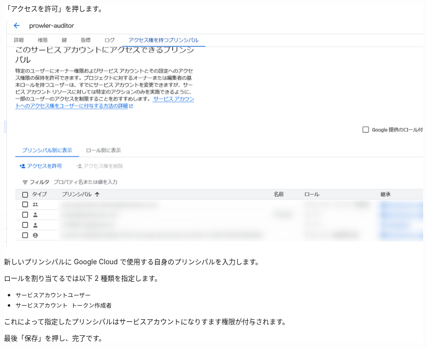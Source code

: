 「アクセスを許可」を押します。

![](/images/keisuke-poc2025-10-23-01-41-38.png)

新しいプリンシパルに Google Cloud で使用する自身のプリンシパルを入力します。

ロールを割り当てるでは以下 2 種類を指定します。

- `サービスアカウントユーザー`
- `サービスアカウント トークン作成者`

これによって指定したプリンシパルはサービスアカウントになりすます権限が付与されます。

最後「保存」を押し、完了です。
